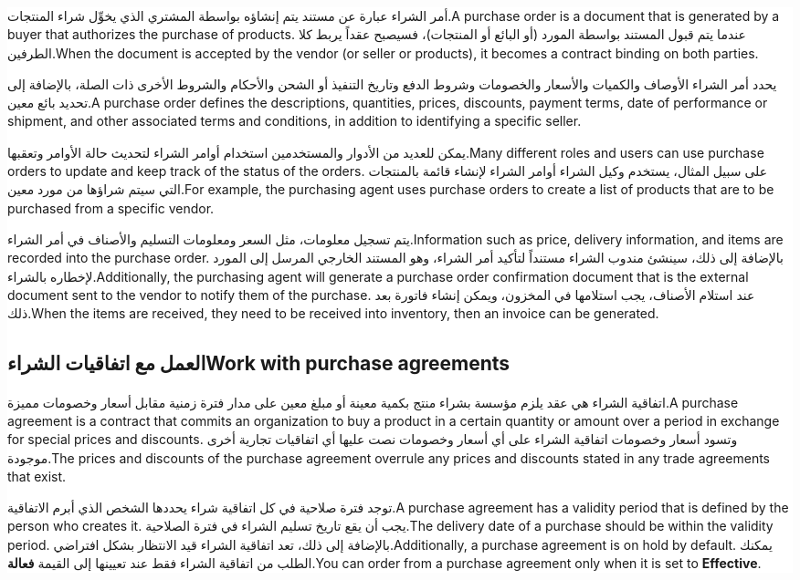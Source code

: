 <span data-ttu-id="0fa07-169">أمر الشراء عبارة عن مستند يتم إنشاؤه بواسطة المشتري الذي يخوِّل شراء المنتجات.</span><span class="sxs-lookup"><span data-stu-id="0fa07-169">A purchase order is a document that is generated by a buyer that authorizes the purchase of products.</span></span> <span data-ttu-id="0fa07-170">عندما يتم قبول المستند بواسطة المورد (أو البائع أو المنتجات)، فسيصبح عقداً يربط كلا الطرفين.</span><span class="sxs-lookup"><span data-stu-id="0fa07-170">When the document is accepted by the vendor (or seller or products), it becomes a contract binding on both parties.</span></span>

<span data-ttu-id="0fa07-171">يحدد أمر الشراء الأوصاف والكميات والأسعار والخصومات وشروط الدفع وتاريخ التنفيذ أو الشحن والأحكام والشروط الأخرى ذات الصلة، بالإضافة إلى تحديد بائع معين.</span><span class="sxs-lookup"><span data-stu-id="0fa07-171">A purchase order defines the descriptions, quantities, prices, discounts, payment terms, date of performance or shipment, and other associated terms and conditions, in addition to identifying a specific seller.</span></span>

<span data-ttu-id="0fa07-172">يمكن للعديد من الأدوار والمستخدمين استخدام أوامر الشراء لتحديث حالة الأوامر وتعقبها.</span><span class="sxs-lookup"><span data-stu-id="0fa07-172">Many different roles and users can use purchase orders to update and keep track of the status of the orders.</span></span> <span data-ttu-id="0fa07-173">على سبيل المثال، يستخدم وكيل الشراء أوامر الشراء لإنشاء قائمة بالمنتجات التي سيتم شراؤها من مورد معين.</span><span class="sxs-lookup"><span data-stu-id="0fa07-173">For example, the purchasing agent uses purchase orders to create a list of products that are to be purchased from a specific vendor.</span></span>

<span data-ttu-id="0fa07-174">يتم تسجيل معلومات، مثل السعر ومعلومات التسليم والأصناف في أمر الشراء.</span><span class="sxs-lookup"><span data-stu-id="0fa07-174">Information such as price, delivery information, and items are recorded into the purchase order.</span></span> <span data-ttu-id="0fa07-175">بالإضافة إلى ذلك، سينشئ مندوب الشراء مستنداً لتأكيد أمر الشراء، وهو المستند الخارجي المرسل إلى المورد لإخطاره بالشراء.</span><span class="sxs-lookup"><span data-stu-id="0fa07-175">Additionally, the purchasing agent will generate a purchase order confirmation document that is the external document sent to the vendor to notify them of the purchase.</span></span> <span data-ttu-id="0fa07-176">عند استلام الأصناف، يجب استلامها في المخزون، ويمكن إنشاء فاتورة بعد ذلك.</span><span class="sxs-lookup"><span data-stu-id="0fa07-176">When the items are received, they need to be received into inventory, then an invoice can be generated.</span></span> 

## <a name="work-with-purchase-agreements"></a><span data-ttu-id="0fa07-177">العمل مع اتفاقيات الشراء</span><span class="sxs-lookup"><span data-stu-id="0fa07-177">Work with purchase agreements</span></span> 

<span data-ttu-id="0fa07-178">اتفاقية الشراء هي عقد يلزم مؤسسة بشراء منتج بكمية معينة أو مبلغ معين على مدار فترة زمنية مقابل أسعار وخصومات مميزة.</span><span class="sxs-lookup"><span data-stu-id="0fa07-178">A purchase agreement is a contract that commits an organization to buy a product in a certain quantity or amount over a period in exchange for special prices and discounts.</span></span> <span data-ttu-id="0fa07-179">وتسود أسعار وخصومات اتفاقية الشراء على أي أسعار وخصومات نصت عليها أي اتفاقيات تجارية أخرى موجودة.</span><span class="sxs-lookup"><span data-stu-id="0fa07-179">The prices and discounts of the purchase agreement overrule any prices and discounts stated in any trade agreements that exist.</span></span>

<span data-ttu-id="0fa07-180">توجد فترة صلاحية في كل اتفاقية شراء يحددها الشخص الذي أبرم الاتفاقية.</span><span class="sxs-lookup"><span data-stu-id="0fa07-180">A purchase agreement has a validity period that is defined by the person who creates it.</span></span> <span data-ttu-id="0fa07-181">يجب أن يقع تاريخ تسليم الشراء في فترة الصلاحية.</span><span class="sxs-lookup"><span data-stu-id="0fa07-181">The delivery date of a purchase should be within the validity period.</span></span> <span data-ttu-id="0fa07-182">بالإضافة إلى ذلك، تعد اتفاقية الشراء قيد الانتظار بشكل افتراضي.</span><span class="sxs-lookup"><span data-stu-id="0fa07-182">Additionally, a purchase agreement is on hold by default.</span></span> <span data-ttu-id="0fa07-183">يمكنك الطلب من اتفاقية الشراء فقط عند تعيينها إلى القيمة **فعالة**.</span><span class="sxs-lookup"><span data-stu-id="0fa07-183">You can order from a purchase agreement only when it is set to **Effective**.</span></span>
